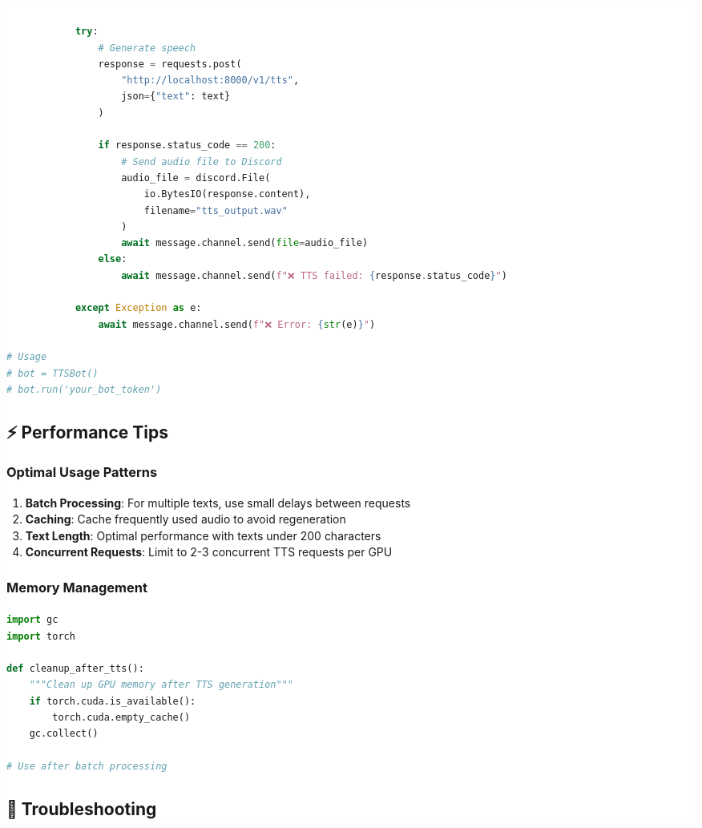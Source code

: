 ```python
            
            try:
                # Generate speech
                response = requests.post(
                    "http://localhost:8000/v1/tts",
                    json={"text": text}
                )
                
                if response.status_code == 200:
                    # Send audio file to Discord
                    audio_file = discord.File(
                        io.BytesIO(response.content),
                        filename="tts_output.wav"
                    )
                    await message.channel.send(file=audio_file)
                else:
                    await message.channel.send(f"❌ TTS failed: {response.status_code}")
                    
            except Exception as e:
                await message.channel.send(f"❌ Error: {str(e)}")

# Usage
# bot = TTSBot()
# bot.run('your_bot_token')
```

## ⚡ Performance Tips

### Optimal Usage Patterns
1. **Batch Processing**: For multiple texts, use small delays between requests
2. **Caching**: Cache frequently used audio to avoid regeneration
3. **Text Length**: Optimal performance with texts under 200 characters
4. **Concurrent Requests**: Limit to 2-3 concurrent TTS requests per GPU

### Memory Management
```python
import gc
import torch

def cleanup_after_tts():
    """Clean up GPU memory after TTS generation"""
    if torch.cuda.is_available():
        torch.cuda.empty_cache()
    gc.collect()

# Use after batch processing
```

## 🔧 Troubleshooting
